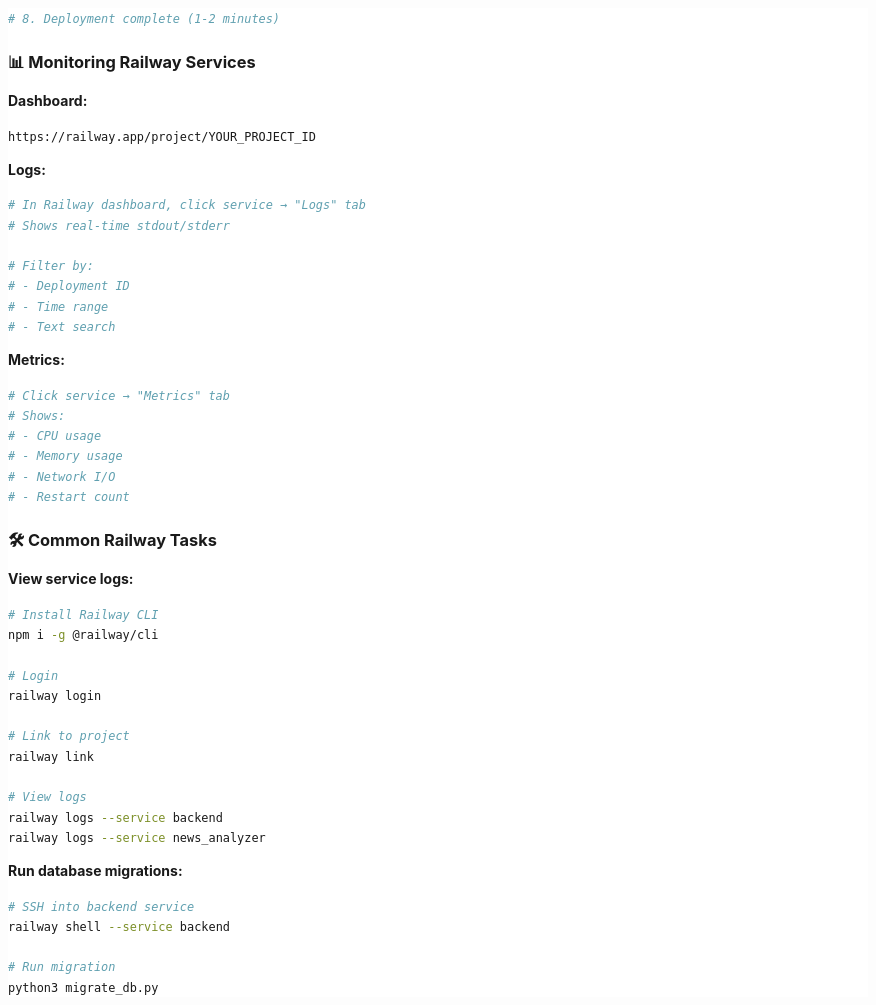 ```bash
# 8. Deployment complete (1-2 minutes)
```

### 📊 Monitoring Railway Services

**Dashboard:**
```
https://railway.app/project/YOUR_PROJECT_ID
```

**Logs:**
```bash
# In Railway dashboard, click service → "Logs" tab
# Shows real-time stdout/stderr

# Filter by:
# - Deployment ID
# - Time range
# - Text search
```

**Metrics:**
```bash
# Click service → "Metrics" tab
# Shows:
# - CPU usage
# - Memory usage
# - Network I/O
# - Restart count
```

### 🛠️ Common Railway Tasks

**View service logs:**
```bash
# Install Railway CLI
npm i -g @railway/cli

# Login
railway login

# Link to project
railway link

# View logs
railway logs --service backend
railway logs --service news_analyzer
```

**Run database migrations:**
```bash
# SSH into backend service
railway shell --service backend

# Run migration
python3 migrate_db.py
```
